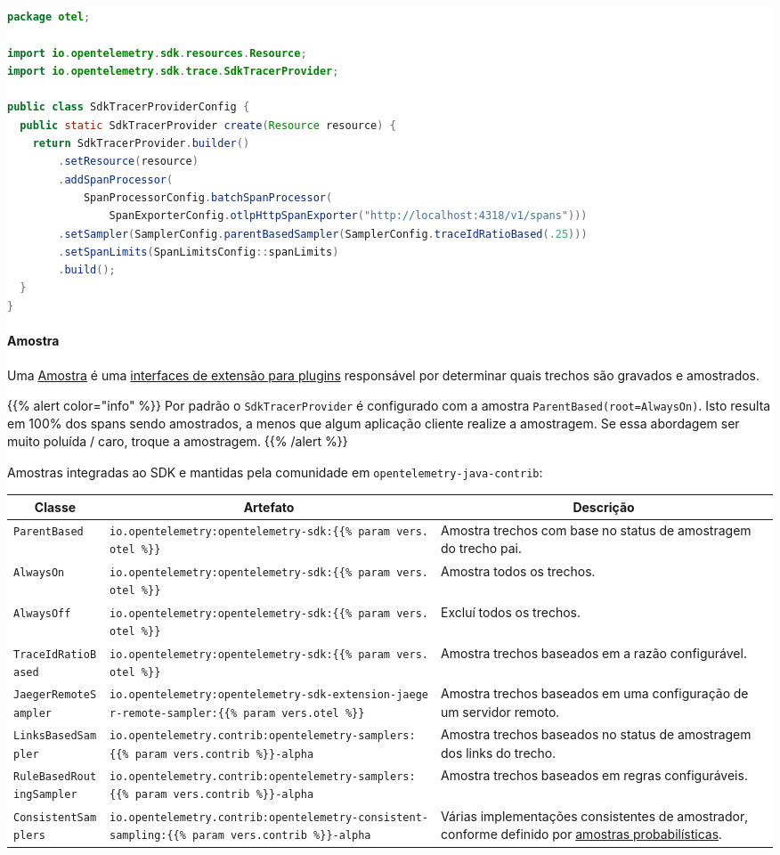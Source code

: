 
<?code-excerpt "src/main/java/otel/SdkTracerProviderConfig.java"?>
```java
package otel;

import io.opentelemetry.sdk.resources.Resource;
import io.opentelemetry.sdk.trace.SdkTracerProvider;

public class SdkTracerProviderConfig {
  public static SdkTracerProvider create(Resource resource) {
    return SdkTracerProvider.builder()
        .setResource(resource)
        .addSpanProcessor(
            SpanProcessorConfig.batchSpanProcessor(
                SpanExporterConfig.otlpHttpSpanExporter("http://localhost:4318/v1/spans")))
        .setSampler(SamplerConfig.parentBasedSampler(SamplerConfig.traceIdRatioBased(.25)))
        .setSpanLimits(SpanLimitsConfig::spanLimits)
        .build();
  }
}
```


#### Amostra

Uma
[Amostra](https://www.javadoc.io/doc/io.opentelemetry/opentelemetry-sdk-trace/latest/io/opentelemetry/sdk/trace/samplers/Sampler.html)
é uma [interfaces de extensão para plugins](#sdk-plugin-extension-interfaces)
responsável por determinar quais trechos são gravados e amostrados.

{{% alert color="info" %}} Por padrão o `SdkTracerProvider` é configurado com a
amostra `ParentBased(root=AlwaysOn)`. Isto resulta em 100% dos spans sendo
amostrados, a menos que algum aplicação cliente realize a amostragem. Se essa
abordagem ser muito poluída / caro, troque a amostragem. {{% /alert %}}

Amostras integradas ao SDK e mantidas pela comunidade em
`opentelemetry-java-contrib`:

| Classe                    | Artefato                                                                                      | Descrição                                                                                                                                                    |
| ------------------------- | --------------------------------------------------------------------------------------------- | ------------------------------------------------------------------------------------------------------------------------------------------------------------ |
| `ParentBased`             | `io.opentelemetry:opentelemetry-sdk:{{% param vers.otel %}}`                                  | Amostra trechos com base no status de amostragem do trecho pai.                                                                                              |
| `AlwaysOn`                | `io.opentelemetry:opentelemetry-sdk:{{% param vers.otel %}}`                                  | Amostra todos os trechos.                                                                                                                                    |
| `AlwaysOff`               | `io.opentelemetry:opentelemetry-sdk:{{% param vers.otel %}}`                                  | Excluí todos os trechos.                                                                                                                                     |
| `TraceIdRatioBased`       | `io.opentelemetry:opentelemetry-sdk:{{% param vers.otel %}}`                                  | Amostra trechos baseados em a razão configurável.                                                                                                            |
| `JaegerRemoteSampler`     | `io.opentelemetry:opentelemetry-sdk-extension-jaeger-remote-sampler:{{% param vers.otel %}}`  | Amostra trechos baseados em uma configuração de um servidor remoto.                                                                                          |
| `LinksBasedSampler`       | `io.opentelemetry.contrib:opentelemetry-samplers:{{% param vers.contrib %}}-alpha`            | Amostra trechos baseados no status de amostragem dos links do trecho.                                                                                        |
| `RuleBasedRoutingSampler` | `io.opentelemetry.contrib:opentelemetry-samplers:{{% param vers.contrib %}}-alpha`            | Amostra trechos baseados em regras configuráveis.                                                                                                            |
| `ConsistentSamplers`      | `io.opentelemetry.contrib:opentelemetry-consistent-sampling:{{% param vers.contrib %}}-alpha` | Várias implementações consistentes de amostrador, conforme definido por [amostras probabilísticas](/docs/specs/otel/trace/tracestate-probability-sampling/). |
